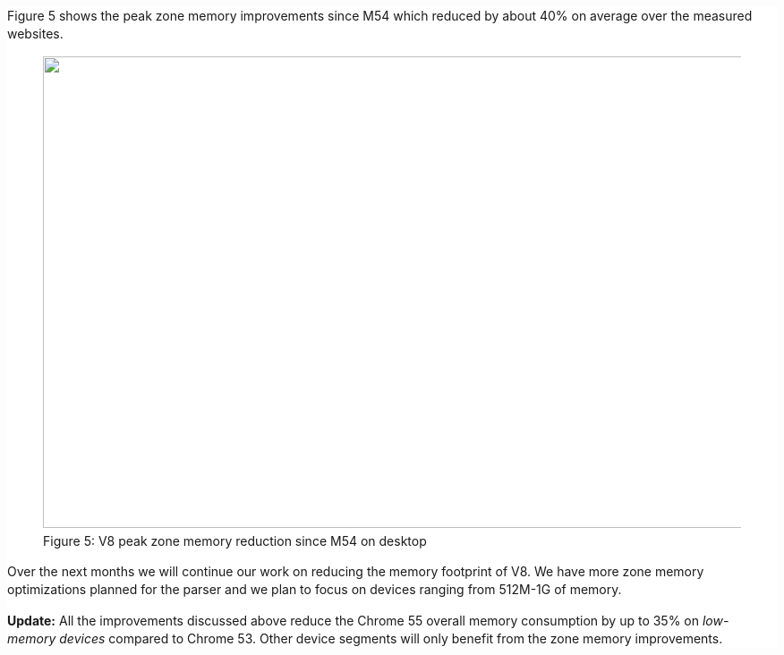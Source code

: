 Figure 5 shows the peak zone memory improvements since M54 which reduced by about 40% on average over the measured websites.

<figure>
  <img src="/_img/optimizing-v8-memory/peak-zone-memory-reduction.png" width="853" height="527" alt="" loading="lazy">
  <figcaption>Figure 5: V8 peak zone memory reduction since M54 on desktop</figcaption>
</figure>

Over the next months we will continue our work on reducing the memory footprint of V8. We have more zone memory optimizations planned for the parser and we plan to focus on devices ranging from 512M-1G of memory.

**Update:** All the improvements discussed above reduce the Chrome 55 overall memory consumption by up to 35% on _low-memory devices_ compared to Chrome 53.  Other device segments will only benefit from the zone memory improvements.
